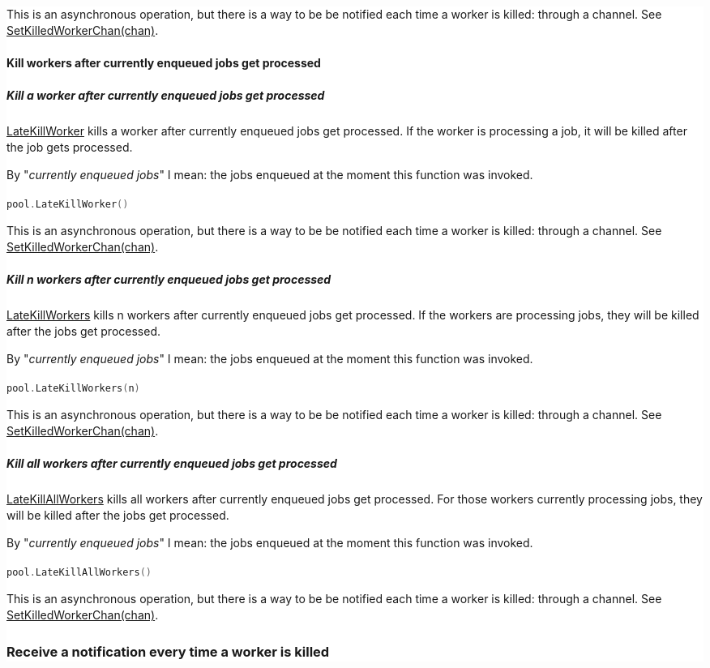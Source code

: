 This is an asynchronous operation, but there is a way to be be notified each time a worker is killed: through a channel. See [SetKilledWorkerChan(chan)](#receive-a-notification-every-time-a-worker-is-killed).

#### Kill workers after currently enqueued jobs get processed
##### Kill a worker after currently enqueued jobs get processed

[LateKillWorker](https://godoc.org/github.com/enriquebris/goworkerpool#Pool.LateKillWorker) kills a worker after currently enqueued jobs get processed.
If the worker is processing a job, it will be killed after the job gets processed.

By "*currently enqueued jobs*" I mean: the jobs enqueued at the moment this function was invoked.

```go
pool.LateKillWorker()
```

This is an asynchronous operation, but there is a way to be be notified each time a worker is killed: through a channel. See [SetKilledWorkerChan(chan)](#receive-a-notification-every-time-a-worker-is-killed).

##### Kill n workers after currently enqueued jobs get processed

[LateKillWorkers](https://godoc.org/github.com/enriquebris/goworkerpool#Pool.LateKillWorkers) kills n workers after currently enqueued jobs get processed.
If the workers are processing jobs, they will be killed after the jobs get processed.

By "*currently enqueued jobs*" I mean: the jobs enqueued at the moment this function was invoked.

```go
pool.LateKillWorkers(n)
```

This is an asynchronous operation, but there is a way to be be notified each time a worker is killed: through a channel. See [SetKilledWorkerChan(chan)](#receive-a-notification-every-time-a-worker-is-killed).

##### Kill all workers after currently enqueued jobs get processed

[LateKillAllWorkers](https://godoc.org/github.com/enriquebris/goworkerpool#Pool.LateKillAllWorkers) kills all workers after currently enqueued jobs get processed.
For those workers currently processing jobs, they will be killed after the jobs get processed.

By "*currently enqueued jobs*" I mean: the jobs enqueued at the moment this function was invoked.

```go
pool.LateKillAllWorkers()
```

This is an asynchronous operation, but there is a way to be be notified each time a worker is killed: through a channel. See [SetKilledWorkerChan(chan)](#receive-a-notification-every-time-a-worker-is-killed).

### Receive a notification every time a worker is killed
